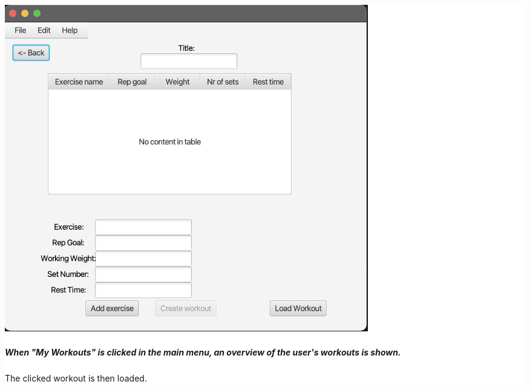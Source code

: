 <img src="img/createWorkout.png"  width="600"/>

<h5>When "My Workouts" is clicked in the main menu, an overview of the user's workouts is shown.</h5> 
<p>The clicked workout is then loaded. </p>